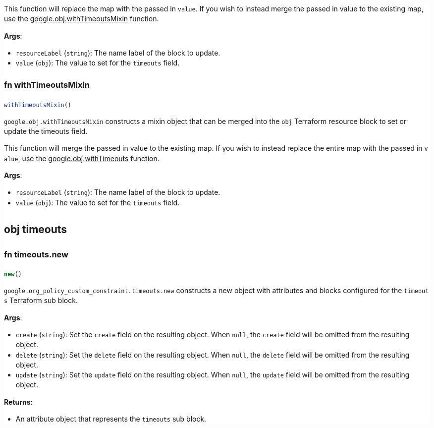 This function will replace the map with the passed in `value`. If you wish to instead merge the
passed in value to the existing map, use the [google.obj.withTimeoutsMixin](TODO) function.

**Args**:
  - `resourceLabel` (`string`): The name label of the block to update.
  - `value` (`obj`): The value to set for the `timeouts` field.


### fn withTimeoutsMixin

```ts
withTimeoutsMixin()
```

`google.obj.withTimeoutsMixin` constructs a mixin object that can be merged into the `obj`
Terraform resource block to set or update the timeouts field.

This function will merge the passed in value to the existing map. If you wish
to instead replace the entire map with the passed in `value`, use the [google.obj.withTimeouts](TODO)
function.


**Args**:
  - `resourceLabel` (`string`): The name label of the block to update.
  - `value` (`obj`): The value to set for the `timeouts` field.


## obj timeouts



### fn timeouts.new

```ts
new()
```


`google.org_policy_custom_constraint.timeouts.new` constructs a new object with attributes and blocks configured for the `timeouts`
Terraform sub block.



**Args**:
  - `create` (`string`): Set the `create` field on the resulting object. When `null`, the `create` field will be omitted from the resulting object.
  - `delete` (`string`): Set the `delete` field on the resulting object. When `null`, the `delete` field will be omitted from the resulting object.
  - `update` (`string`): Set the `update` field on the resulting object. When `null`, the `update` field will be omitted from the resulting object.

**Returns**:
  - An attribute object that represents the `timeouts` sub block.
